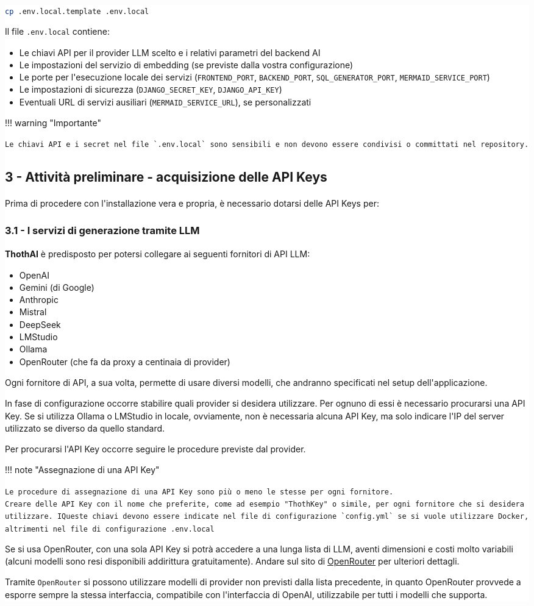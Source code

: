 ```bash
cp .env.local.template .env.local
```

Il file `.env.local` contiene:
- Le chiavi API per il provider LLM scelto e i relativi parametri del backend AI
- Le impostazioni del servizio di embedding (se previste dalla vostra configurazione)
- Le porte per l'esecuzione locale dei servizi (`FRONTEND_PORT`, `BACKEND_PORT`, `SQL_GENERATOR_PORT`, `MERMAID_SERVICE_PORT`)
- Le impostazioni di sicurezza (`DJANGO_SECRET_KEY`, `DJANGO_API_KEY`)
- Eventuali URL di servizi ausiliari (`MERMAID_SERVICE_URL`), se personalizzati

!!! warning "Importante"

    Le chiavi API e i secret nel file `.env.local` sono sensibili e non devono essere condivisi o committati nel repository.

## 3 - Attività preliminare - acquisizione delle API Keys

Prima di procedere con l'installazione vera e propria, è necessario dotarsi delle API Keys per:

### 3.1 - I servizi di generazione tramite LLM

**ThothAI** è predisposto per potersi collegare ai seguenti fornitori di API LLM:

* OpenAI 
* Gemini (di Google)
* Anthropic 
* Mistral
* DeepSeek
* LMStudio
* Ollama
* OpenRouter (che fa da proxy a centinaia di provider)

Ogni fornitore di API, a sua volta, permette di usare diversi modelli, che andranno specificati nel setup dell'applicazione.

In fase di configurazione occorre stabilire quali provider si desidera utilizzare. Per ognuno di essi è necessario procurarsi una API Key.
Se si utilizza Ollama o LMStudio in locale, ovviamente, non è necessaria alcuna API Key, ma solo indicare l'IP del server utilizzato se diverso da quello standard. 

Per procurarsi l'API Key occorre seguire le procedure previste dal provider.

!!! note "Assegnazione di una API Key"

    Le procedure di assegnazione di una API Key sono più o meno le stesse per ogni fornitore. 
    Creare delle API Key con il nome che preferite, come ad esempio "ThothKey" o simile, per ogni fornitore che si desidera utilizzare. IQueste chiavi devono essere indicate nel file di configurazione `config.yml` se si vuole utilizzare Docker, altrimenti nel file di configurazione .env.local

Se si usa OpenRouter, con una sola API Key si potrà accedere a una lunga lista di LLM, aventi dimensioni e costi molto variabili (alcuni modelli sono resi disponibili addirittura gratuitamente). Andare sul sito di [OpenRouter](https://openrouter.ai/) per ulteriori dettagli. 

Tramite `OpenRouter` si possono utilizzare modelli di provider non previsti dalla lista precedente, in quanto OpenRouter provvede a esporre sempre la stessa interfaccia, compatibile con l'interfaccia di OpenAI, utilizzabile per tutti i modelli che supporta.  
